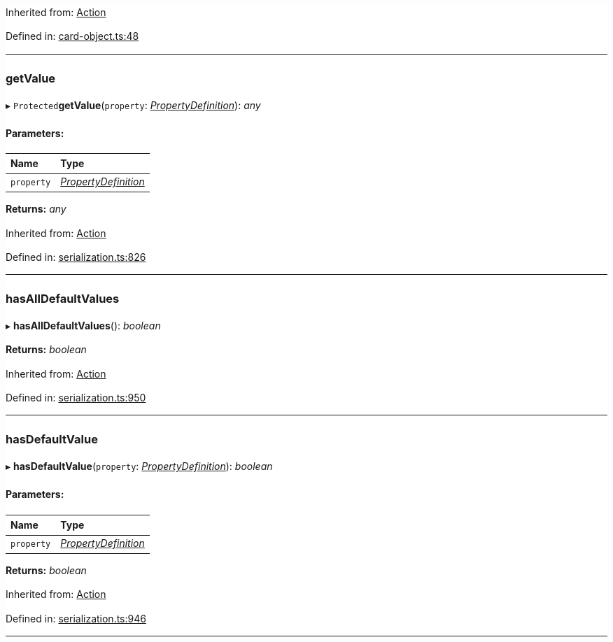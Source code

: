 Inherited from: [Action](card_elements.action.md)

Defined in: [card-object.ts:48](https://github.com/microsoft/AdaptiveCards/blob/0938a1f10/source/nodejs/adaptivecards/src/card-object.ts#L48)

---

### getValue

▸ `Protected`**getValue**(`property`: [_PropertyDefinition_](serialization.propertydefinition.md)): _any_

#### Parameters:

| Name       | Type                                                        |
| :--------- | :---------------------------------------------------------- |
| `property` | [_PropertyDefinition_](serialization.propertydefinition.md) |

**Returns:** _any_

Inherited from: [Action](card_elements.action.md)

Defined in: [serialization.ts:826](https://github.com/microsoft/AdaptiveCards/blob/0938a1f10/source/nodejs/adaptivecards/src/serialization.ts#L826)

---

### hasAllDefaultValues

▸ **hasAllDefaultValues**(): _boolean_

**Returns:** _boolean_

Inherited from: [Action](card_elements.action.md)

Defined in: [serialization.ts:950](https://github.com/microsoft/AdaptiveCards/blob/0938a1f10/source/nodejs/adaptivecards/src/serialization.ts#L950)

---

### hasDefaultValue

▸ **hasDefaultValue**(`property`: [_PropertyDefinition_](serialization.propertydefinition.md)): _boolean_

#### Parameters:

| Name       | Type                                                        |
| :--------- | :---------------------------------------------------------- |
| `property` | [_PropertyDefinition_](serialization.propertydefinition.md) |

**Returns:** _boolean_

Inherited from: [Action](card_elements.action.md)

Defined in: [serialization.ts:946](https://github.com/microsoft/AdaptiveCards/blob/0938a1f10/source/nodejs/adaptivecards/src/serialization.ts#L946)

---